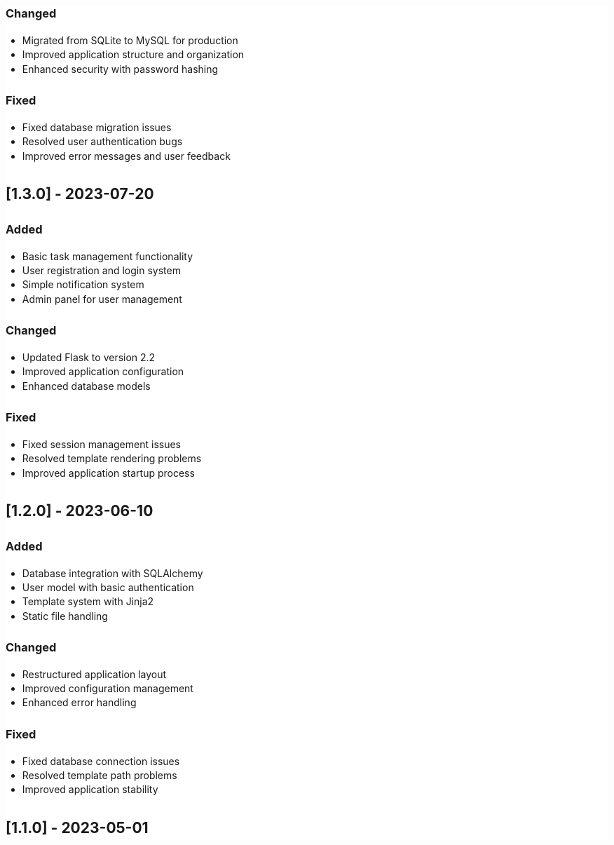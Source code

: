 ### Changed
- Migrated from SQLite to MySQL for production
- Improved application structure and organization
- Enhanced security with password hashing

### Fixed
- Fixed database migration issues
- Resolved user authentication bugs
- Improved error messages and user feedback

## [1.3.0] - 2023-07-20

### Added
- Basic task management functionality
- User registration and login system
- Simple notification system
- Admin panel for user management

### Changed
- Updated Flask to version 2.2
- Improved application configuration
- Enhanced database models

### Fixed
- Fixed session management issues
- Resolved template rendering problems
- Improved application startup process

## [1.2.0] - 2023-06-10

### Added
- Database integration with SQLAlchemy
- User model with basic authentication
- Template system with Jinja2
- Static file handling

### Changed
- Restructured application layout
- Improved configuration management
- Enhanced error handling

### Fixed
- Fixed database connection issues
- Resolved template path problems
- Improved application stability

## [1.1.0] - 2023-05-01
